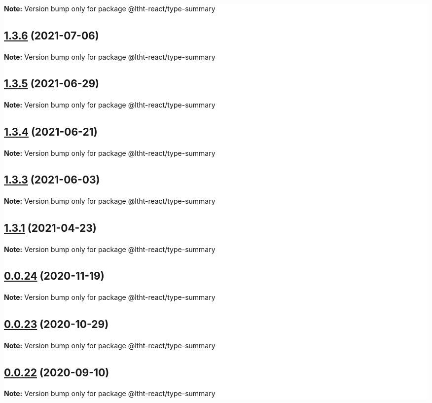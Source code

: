 **Note:** Version bump only for package @ltht-react/type-summary

## [1.3.6](https://github.com/ltht-epr/ltht-react/compare/@ltht-react/type-summary@1.3.5...@ltht-react/type-summary@1.3.6) (2021-07-06)

**Note:** Version bump only for package @ltht-react/type-summary

## [1.3.5](https://github.com/ltht-epr/ltht-react/compare/@ltht-react/type-summary@1.3.4...@ltht-react/type-summary@1.3.5) (2021-06-29)

**Note:** Version bump only for package @ltht-react/type-summary

## [1.3.4](https://github.com/ltht-epr/ltht-react/compare/@ltht-react/type-summary@1.3.3...@ltht-react/type-summary@1.3.4) (2021-06-21)

**Note:** Version bump only for package @ltht-react/type-summary

## [1.3.3](https://github.com/ltht-epr/ltht-react/compare/@ltht-react/type-summary@1.3.2...@ltht-react/type-summary@1.3.3) (2021-06-03)

**Note:** Version bump only for package @ltht-react/type-summary

## [1.3.1](https://github.com/ltht-epr/ltht-react/compare/@ltht-react/type-summary@1.3.0...@ltht-react/type-summary@1.3.1) (2021-04-23)

**Note:** Version bump only for package @ltht-react/type-summary

## [0.0.24](https://github.com/ltht-epr/ltht-react/compare/@ltht-react/type-summary@0.0.22...@ltht-react/type-summary@0.0.24) (2020-11-19)

**Note:** Version bump only for package @ltht-react/type-summary

## [0.0.23](https://github.com/ltht-epr/ltht-react/compare/@ltht-react/type-summary@0.0.22...@ltht-react/type-summary@0.0.23) (2020-10-29)

**Note:** Version bump only for package @ltht-react/type-summary

## [0.0.22](https://github.com/ltht-epr/ltht-react/compare/@ltht-react/type-summary@0.0.21...@ltht-react/type-summary@0.0.22) (2020-09-10)

**Note:** Version bump only for package @ltht-react/type-summary
